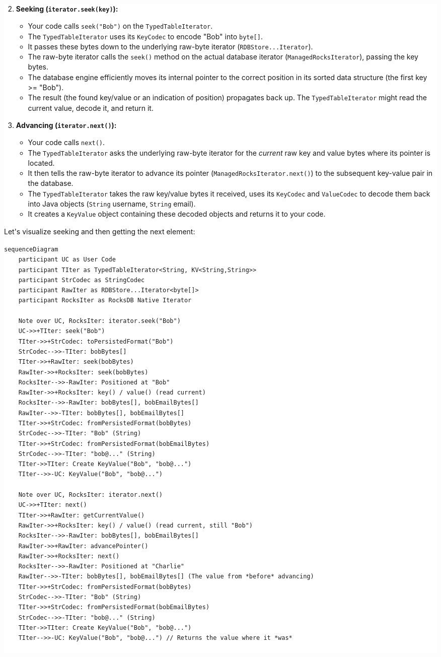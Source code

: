 2.  **Seeking (`iterator.seek(key)`):**
    *   Your code calls `seek("Bob")` on the `TypedTableIterator`.
    *   The `TypedTableIterator` uses its `KeyCodec` to encode "Bob" into `byte[]`.
    *   It passes these bytes down to the underlying raw-byte iterator (`RDBStore...Iterator`).
    *   The raw-byte iterator calls the `seek()` method on the actual database iterator (`ManagedRocksIterator`), passing the key bytes.
    *   The database engine efficiently moves its internal pointer to the correct position in its sorted data structure (the first key >= "Bob").
    *   The result (the found key/value or an indication of position) propagates back up. The `TypedTableIterator` might read the current value, decode it, and return it.

3.  **Advancing (`iterator.next()`):**
    *   Your code calls `next()`.
    *   The `TypedTableIterator` asks the underlying raw-byte iterator for the *current* raw key and value bytes where its pointer is located.
    *   It then tells the raw-byte iterator to advance its pointer (`ManagedRocksIterator.next()`) to the subsequent key-value pair in the database.
    *   The `TypedTableIterator` takes the raw key/value bytes it received, uses its `KeyCodec` and `ValueCodec` to decode them back into Java objects (`String` username, `String` email).
    *   It creates a `KeyValue` object containing these decoded objects and returns it to your code.

Let's visualize seeking and then getting the next element:

```mermaid
sequenceDiagram
    participant UC as User Code
    participant TIter as TypedTableIterator<String, KV<String,String>>
    participant StrCodec as StringCodec
    participant RawIter as RDBStore...Iterator<byte[]>
    participant RocksIter as RocksDB Native Iterator

    Note over UC, RocksIter: iterator.seek("Bob")
    UC->>+TIter: seek("Bob")
    TIter->>+StrCodec: toPersistedFormat("Bob")
    StrCodec-->>-TIter: bobBytes[]
    TIter->>+RawIter: seek(bobBytes)
    RawIter->>+RocksIter: seek(bobBytes)
    RocksIter-->>-RawIter: Positioned at "Bob"
    RawIter->>+RocksIter: key() / value() (read current)
    RocksIter-->>-RawIter: bobBytes[], bobEmailBytes[]
    RawIter-->>-TIter: bobBytes[], bobEmailBytes[]
    TIter->>+StrCodec: fromPersistedFormat(bobBytes)
    StrCodec-->>-TIter: "Bob" (String)
    TIter->>+StrCodec: fromPersistedFormat(bobEmailBytes)
    StrCodec-->>-TIter: "bob@..." (String)
    TIter->>TIter: Create KeyValue("Bob", "bob@...")
    TIter-->>-UC: KeyValue("Bob", "bob@...")

    Note over UC, RocksIter: iterator.next()
    UC->>+TIter: next()
    TIter->>+RawIter: getCurrentValue()
    RawIter->>+RocksIter: key() / value() (read current, still "Bob")
    RocksIter-->>-RawIter: bobBytes[], bobEmailBytes[]
    RawIter->>+RawIter: advancePointer()
    RawIter->>+RocksIter: next()
    RocksIter-->>-RawIter: Positioned at "Charlie"
    RawIter-->>-TIter: bobBytes[], bobEmailBytes[] (The value from *before* advancing)
    TIter->>+StrCodec: fromPersistedFormat(bobBytes)
    StrCodec-->>-TIter: "Bob" (String)
    TIter->>+StrCodec: fromPersistedFormat(bobEmailBytes)
    StrCodec-->>-TIter: "bob@..." (String)
    TIter->>TIter: Create KeyValue("Bob", "bob@...")
    TIter-->>-UC: KeyValue("Bob", "bob@...") // Returns the value where it *was*
    
```